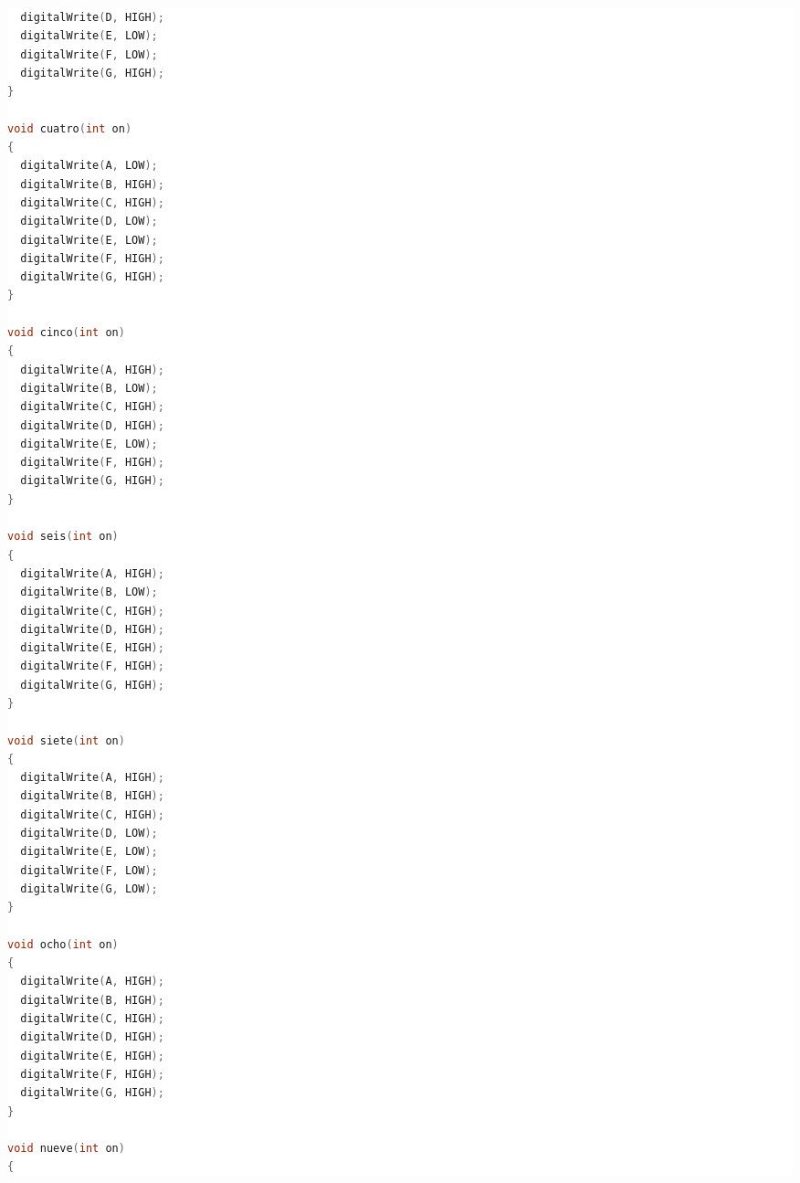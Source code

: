 ``` C++
  digitalWrite(D, HIGH);
  digitalWrite(E, LOW);
  digitalWrite(F, LOW);
  digitalWrite(G, HIGH);
}

void cuatro(int on)
{
  digitalWrite(A, LOW);
  digitalWrite(B, HIGH);
  digitalWrite(C, HIGH);
  digitalWrite(D, LOW);
  digitalWrite(E, LOW);
  digitalWrite(F, HIGH);
  digitalWrite(G, HIGH);
}

void cinco(int on)
{
  digitalWrite(A, HIGH);
  digitalWrite(B, LOW);
  digitalWrite(C, HIGH);
  digitalWrite(D, HIGH);
  digitalWrite(E, LOW);
  digitalWrite(F, HIGH);
  digitalWrite(G, HIGH);
}

void seis(int on)
{
  digitalWrite(A, HIGH);
  digitalWrite(B, LOW);
  digitalWrite(C, HIGH);
  digitalWrite(D, HIGH);
  digitalWrite(E, HIGH);
  digitalWrite(F, HIGH);
  digitalWrite(G, HIGH);
}

void siete(int on)
{
  digitalWrite(A, HIGH);
  digitalWrite(B, HIGH);
  digitalWrite(C, HIGH);
  digitalWrite(D, LOW);
  digitalWrite(E, LOW);
  digitalWrite(F, LOW);
  digitalWrite(G, LOW);
}

void ocho(int on)
{
  digitalWrite(A, HIGH);
  digitalWrite(B, HIGH);
  digitalWrite(C, HIGH);
  digitalWrite(D, HIGH);
  digitalWrite(E, HIGH);
  digitalWrite(F, HIGH);
  digitalWrite(G, HIGH);
}

void nueve(int on)
{
```